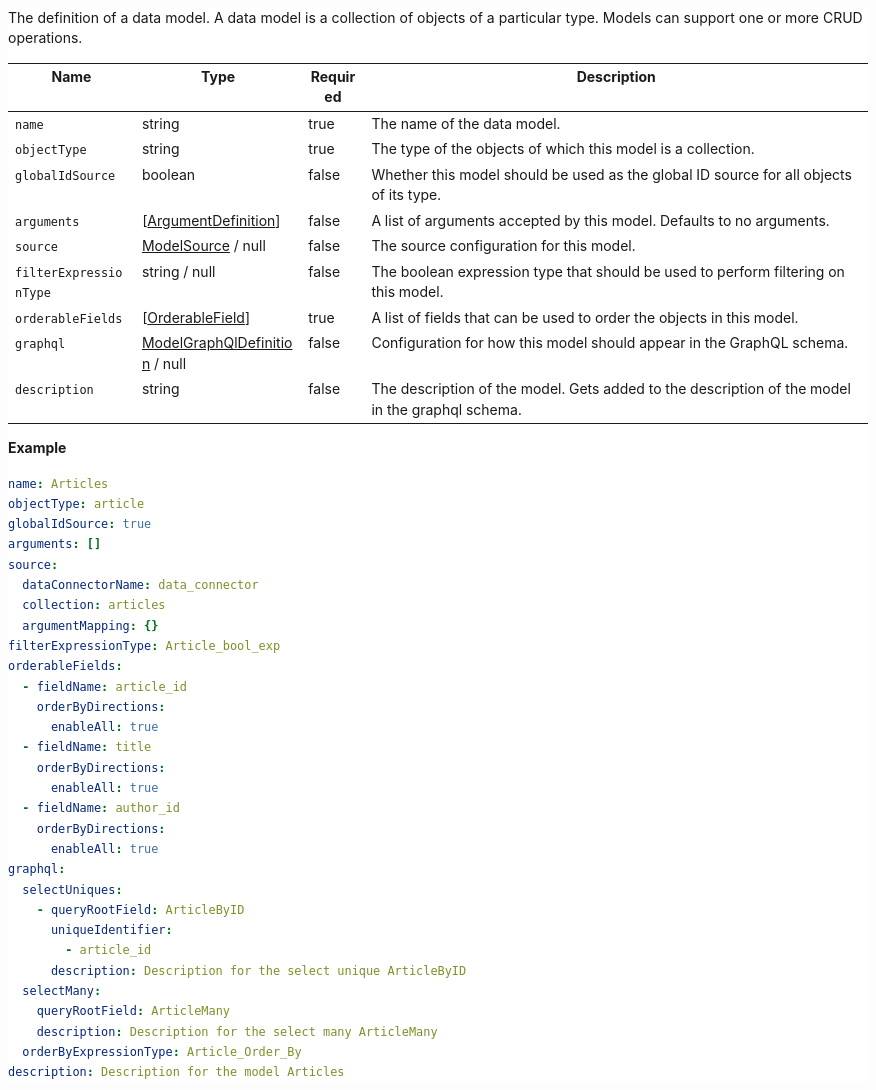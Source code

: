 The definition of a data model. A data model is a collection of objects of a particular type. Models can support one or
more CRUD operations.

| Name                   | Type                                                     | Required | Description                                                                                     |
| ---------------------- | -------------------------------------------------------- | -------- | ----------------------------------------------------------------------------------------------- |
| `name`                 | string                                                   | true     | The name of the data model.                                                                     |
| `objectType`           | string                                                   | true     | The type of the objects of which this model is a collection.                                    |
| `globalIdSource`       | boolean                                                  | false    | Whether this model should be used as the global ID source for all objects of its type.          |
| `arguments`            | [[ArgumentDefinition](#argumentdefinition)]              | false    | A list of arguments accepted by this model. Defaults to no arguments.                           |
| `source`               | [ModelSource](#modelsource) / null                       | false    | The source configuration for this model.                                                        |
| `filterExpressionType` | string / null                                            | false    | The boolean expression type that should be used to perform filtering on this model.             |
| `orderableFields`      | [[OrderableField](#orderablefield)]                      | true     | A list of fields that can be used to order the objects in this model.                           |
| `graphql`              | [ModelGraphQlDefinition](#modelgraphqldefinition) / null | false    | Configuration for how this model should appear in the GraphQL schema.                           |
| `description`          | string                                                   | false    | The description of the model. Gets added to the description of the model in the graphql schema. |

**Example**

```yaml
name: Articles
objectType: article
globalIdSource: true
arguments: []
source:
  dataConnectorName: data_connector
  collection: articles
  argumentMapping: {}
filterExpressionType: Article_bool_exp
orderableFields:
  - fieldName: article_id
    orderByDirections:
      enableAll: true
  - fieldName: title
    orderByDirections:
      enableAll: true
  - fieldName: author_id
    orderByDirections:
      enableAll: true
graphql:
  selectUniques:
    - queryRootField: ArticleByID
      uniqueIdentifier:
        - article_id
      description: Description for the select unique ArticleByID
  selectMany:
    queryRootField: ArticleMany
    description: Description for the select many ArticleMany
  orderByExpressionType: Article_Order_By
description: Description for the model Articles
```
